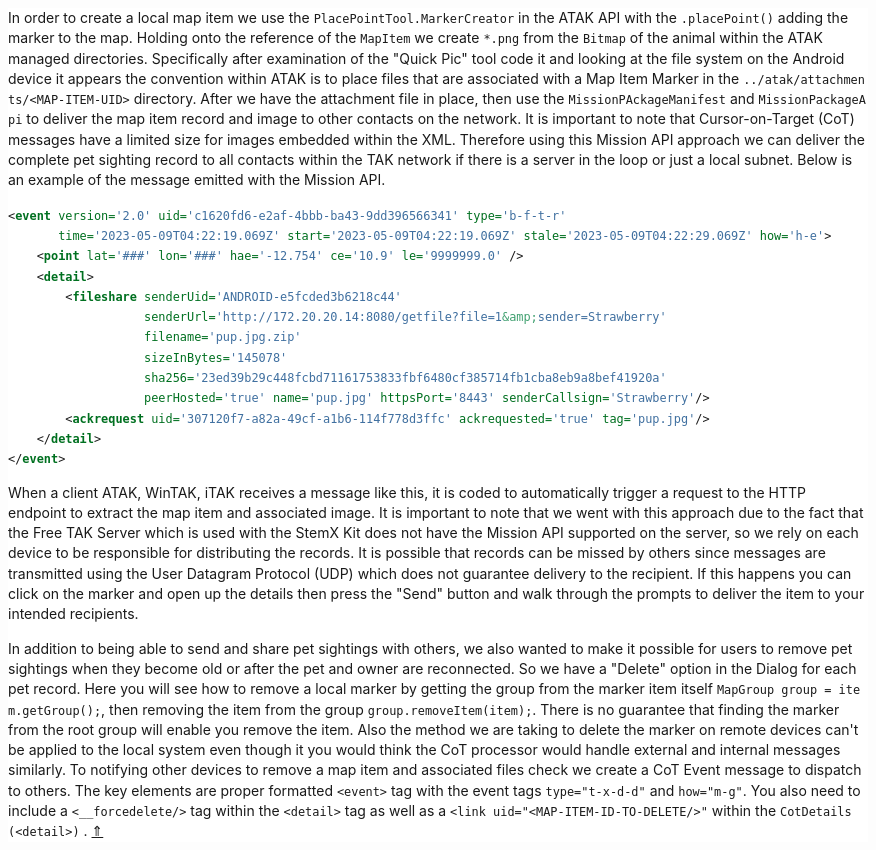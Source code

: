 In order to create a local map item we use the `PlacePointTool.MarkerCreator` in the ATAK API with the `.placePoint()` adding the marker to the map. Holding onto the reference of the `MapItem` we create `*.png` from the `Bitmap` of the animal within the ATAK managed directories. Specifically after examination of the "Quick Pic" tool code it and looking at the file system on the Android device it appears the convention within ATAK is to place files that are associated with a Map Item Marker in the `../atak/attachments/<MAP-ITEM-UID>` directory. After we have the attachment file in place, then use the `MissionPAckageManifest` and `MissionPackageApi` to deliver the map item record and image to other contacts on the network. It is important to note that Cursor-on-Target (CoT) messages have a limited size for images embedded within the XML. Therefore using this Mission API approach we can deliver the complete pet sighting record to all contacts within the TAK network if there is a server in the loop or just a local subnet. Below is an example of the message emitted with the Mission API.

```xml
<event version='2.0' uid='c1620fd6-e2af-4bbb-ba43-9dd396566341' type='b-f-t-r' 
       time='2023-05-09T04:22:19.069Z' start='2023-05-09T04:22:19.069Z' stale='2023-05-09T04:22:29.069Z' how='h-e'>
    <point lat='###' lon='###' hae='-12.754' ce='10.9' le='9999999.0' />
    <detail>
        <fileshare senderUid='ANDROID-e5fcded3b6218c44' 
                   senderUrl='http://172.20.20.14:8080/getfile?file=1&amp;sender=Strawberry' 
                   filename='pup.jpg.zip' 
                   sizeInBytes='145078' 
                   sha256='23ed39b29c448fcbd71161753833fbf6480cf385714fb1cba8eb9a8bef41920a' 
                   peerHosted='true' name='pup.jpg' httpsPort='8443' senderCallsign='Strawberry'/>
        <ackrequest uid='307120f7-a82a-49cf-a1b6-114f778d3ffc' ackrequested='true' tag='pup.jpg'/>
    </detail>
</event>
```

When a client ATAK, WinTAK, iTAK receives a message like this, it is coded to automatically trigger a request to the HTTP endpoint to extract the map item and associated image. It is important to note that we went with this approach due to the fact that the Free TAK Server which is used with the StemX Kit does not have the Mission API supported on the server, so we rely on each device to be responsible for distributing the records. It is possible that records can be missed by others since messages are transmitted using the User Datagram Protocol (UDP) which does not guarantee delivery to the recipient. If this happens you can click on the marker and open up the details then press the "Send" button and walk through the prompts to deliver the item to your intended recipients. 

In addition to being able to send and share pet sightings with others, we also wanted to make it possible for users to remove pet sightings when they become old or after the pet and owner are reconnected. So we have a "Delete" option in the Dialog for each pet record. Here you will see how to remove a local marker by getting the group from the marker item itself `MapGroup group = item.getGroup();`, then removing the item from the group `group.removeItem(item);`. There is no guarantee that finding the marker from the root group will enable you remove the item. Also the method we are taking to delete the marker on remote devices can't be applied to the local system even though it you would think the CoT processor would handle external and internal messages similarly. To notifying other devices to remove a map item and associated files check we create a CoT Event message to dispatch to others. The key elements are proper formatted `<event>` tag with the event tags `type="t-x-d-d"` and `how="m-g"`. You also need to include a `<__forcedelete/>` tag within the `<detail>` tag as well as a `<link uid="<MAP-ITEM-ID-TO-DELETE/>"` within the `CotDetails (<detail>)` . [&#8657;](#contents)